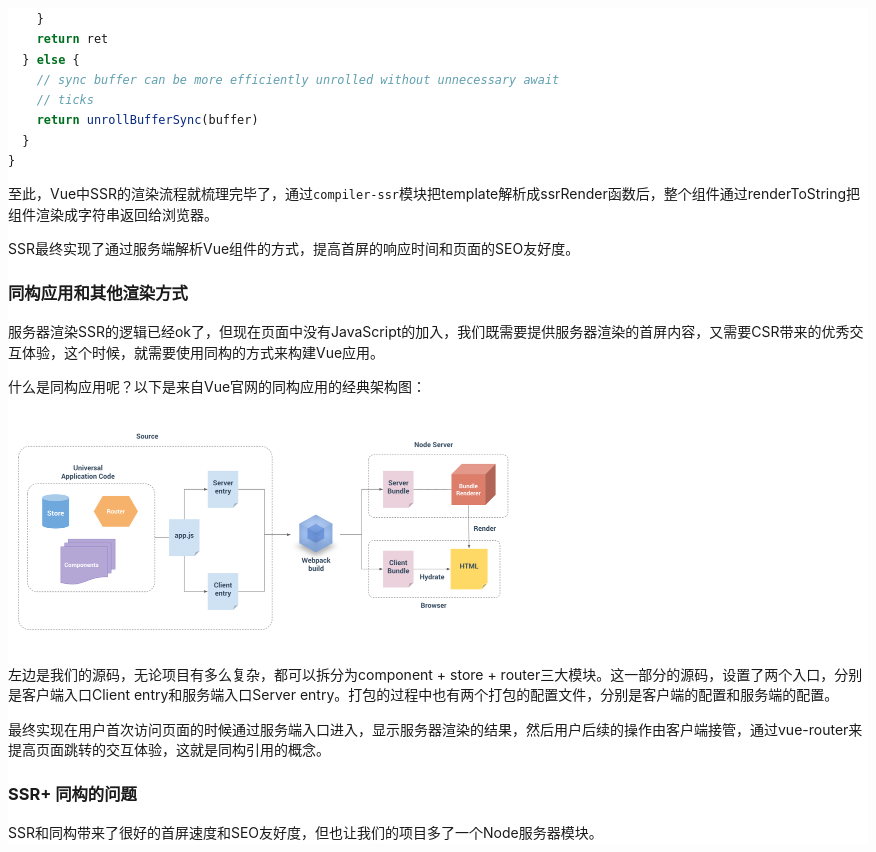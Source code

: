 ```typescript
    }
    return ret
  } else {
    // sync buffer can be more efficiently unrolled without unnecessary await
    // ticks
    return unrollBufferSync(buffer)
  }
}
```

至此，Vue中SSR的渲染流程就梳理完毕了，通过`compiler-ssr`模块把template解析成ssrRender函数后，整个组件通过renderToString把组件渲染成字符串返回给浏览器。

SSR最终实现了通过服务端解析Vue组件的方式，提高首屏的响应时间和页面的SEO友好度。



### 同构应用和其他渲染方式

服务器渲染SSR的逻辑已经ok了，但现在页面中没有JavaScript的加入，我们既需要提供服务器渲染的首屏内容，又需要CSR带来的优秀交互体验，这个时候，就需要使用同构的方式来构建Vue应用。

什么是同构应用呢？以下是来自Vue官网的同构应用的经典架构图：

<img src="../imgs/ssr1.webp" alt="ssr1" style="zoom:50%;" />

左边是我们的源码，无论项目有多么复杂，都可以拆分为component + store + router三大模块。这一部分的源码，设置了两个入口，分别是客户端入口Client entry和服务端入口Server entry。打包的过程中也有两个打包的配置文件，分别是客户端的配置和服务端的配置。

最终实现在用户首次访问页面的时候通过服务端入口进入，显示服务器渲染的结果，然后用户后续的操作由客户端接管，通过vue-router来提高页面跳转的交互体验，这就是同构引用的概念。



### SSR+ 同构的问题

SSR和同构带来了很好的首屏速度和SEO友好度，但也让我们的项目多了一个Node服务器模块。
